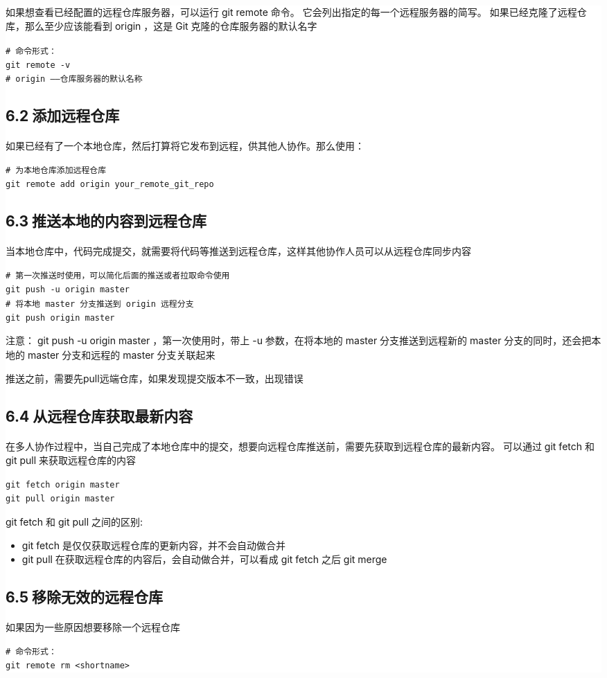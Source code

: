 如果想查看已经配置的远程仓库服务器，可以运行 git remote 命令。 它会列出指定的每一个远程服务器的简写。 如果已经克隆了远程仓库，那么至少应该能看到 origin ，这是 Git 克隆的仓库服务器的默认名字

```shell
# 命令形式：
git remote -v
# origin ——仓库服务器的默认名称
```

## 6.2 添加远程仓库

如果已经有了一个本地仓库，然后打算将它发布到远程，供其他人协作。那么使用：

```shell
# 为本地仓库添加远程仓库
git remote add origin your_remote_git_repo
```

## 6.3 推送本地的内容到远程仓库

当本地仓库中，代码完成提交，就需要将代码等推送到远程仓库，这样其他协作人员可以从远程仓库同步内容

```shell
# 第一次推送时使用，可以简化后面的推送或者拉取命令使用
git push -u origin master
# 将本地 master 分支推送到 origin 远程分支
git push origin master
```

注意： git push -u origin master ，第一次使用时，带上 -u 参数，在将本地的 master 分支推送到远程新的 master 分支的同时，还会把本地的 master 分支和远程的 master 分支关联起来

推送之前，需要先pull远端仓库，如果发现提交版本不一致，出现错误

## 6.4 从远程仓库获取最新内容

在多人协作过程中，当自己完成了本地仓库中的提交，想要向远程仓库推送前，需要先获取到远程仓库的最新内容。
可以通过 git fetch 和 git pull 来获取远程仓库的内容

```
git fetch origin master  
git pull origin master
```

git fetch 和 git pull 之间的区别:

* git fetch 是仅仅获取远程仓库的更新内容，并不会自动做合并
* git pull 在获取远程仓库的内容后，会自动做合并，可以看成 git fetch 之后 git merge 



## 6.5 移除无效的远程仓库

如果因为一些原因想要移除一个远程仓库

```shell
# 命令形式： 
git remote rm <shortname>
```
